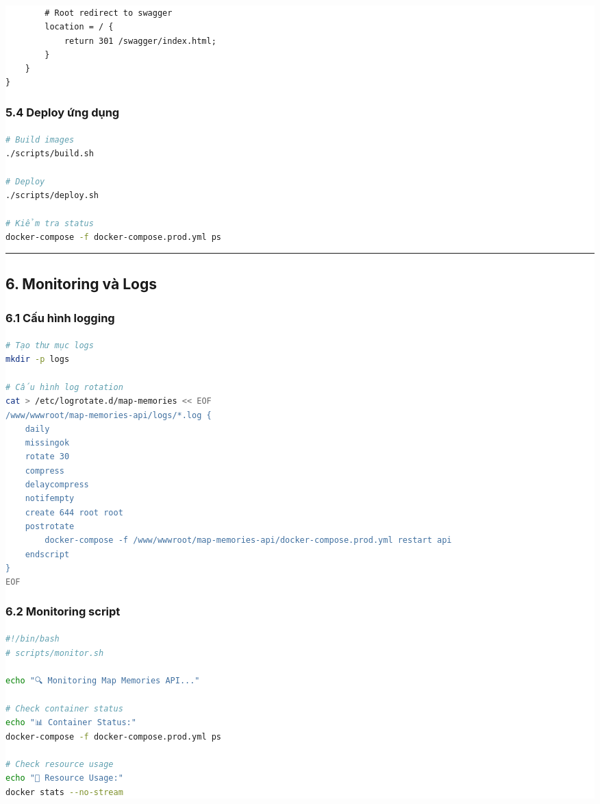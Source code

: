 ```nginx
        # Root redirect to swagger
        location = / {
            return 301 /swagger/index.html;
        }
    }
}
```

### 5.4 Deploy ứng dụng

```bash
# Build images
./scripts/build.sh

# Deploy
./scripts/deploy.sh

# Kiểm tra status
docker-compose -f docker-compose.prod.yml ps
```

---

## 6. Monitoring và Logs

### 6.1 Cấu hình logging

```bash
# Tạo thư mục logs
mkdir -p logs

# Cấu hình log rotation
cat > /etc/logrotate.d/map-memories << EOF
/www/wwwroot/map-memories-api/logs/*.log {
    daily
    missingok
    rotate 30
    compress
    delaycompress
    notifempty
    create 644 root root
    postrotate
        docker-compose -f /www/wwwroot/map-memories-api/docker-compose.prod.yml restart api
    endscript
}
EOF
```

### 6.2 Monitoring script

```bash
#!/bin/bash
# scripts/monitor.sh

echo "🔍 Monitoring Map Memories API..."

# Check container status
echo "📊 Container Status:"
docker-compose -f docker-compose.prod.yml ps

# Check resource usage
echo "💾 Resource Usage:"
docker stats --no-stream

```